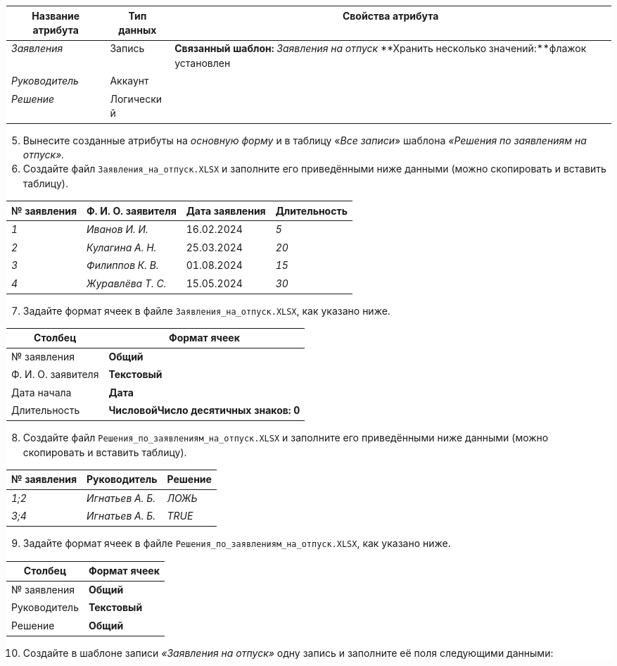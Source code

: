 | Название атрибута | Тип данных | Свойства атрибута |
| --- | --- | --- |
| *Заявления* | Запись | **Связанный шаблон:** *Заявления на отпуск* **Хранить несколько значений:**флажок установлен |
| *Руководитель* | Аккаунт |  |
| *Решение* | Логический |  |
5. Вынесите созданные атрибуты на *основную форму* и в таблицу «*Все записи*» шаблона *«Решения по заявлениям на отпуск».*
6. Создайте файл `Заявления_на_отпуск.XLSX` и заполните его приведёнными ниже данными (можно скопировать и вставить таблицу).


| № заявления | Ф. И. О. заявителя | Дата заявления | Длительность |
| --- | --- | --- | --- |
| *1* | *Иванов И. И.* | 16.02.2024 | *5* |
| *2* | *Кулагина А. Н.* | 25.03.2024 | *20* |
| *3* | *Филиппов К. В.* | 01.08.2024 | *15* |
| *4* | *Журавлёва Т. С.* | 15.05.2024 | *30* |
7. Задайте формат ячеек в файле `Заявления_на_отпуск.XLSX`, как указано ниже.


| Столбец | Формат ячеек |
| --- | --- |
| № заявления | **Общий** |
| Ф. И. О. заявителя | **Текстовый** |
| Дата начала | **Дата** |
| Длительность | **ЧисловойЧисло десятичных знаков: 0** |
8. Создайте файл `Решения_по_заявлениям_на_отпуск.XLSX` и заполните его приведёнными ниже данными (можно скопировать и вставить таблицу).


| № заявления | Руководитель | Решение |
| --- | --- | --- |
| *1;2* | *Игнатьев А. Б.* | *ЛОЖЬ* |
| *3;4* | *Игнатьев А. Б.* | *TRUE* |
9. Задайте формат ячеек в файле `Решения_по_заявлениям_на_отпуск.XLSX`, как указано ниже.


| Столбец | Формат ячеек |
| --- | --- |
| № заявления | **Общий** |
| Руководитель | **Текстовый** |
| Решение | **Общий** |
10. Создайте в шаблоне записи *«Заявления на отпуск»* одну запись и заполните её поля следующими данными:
